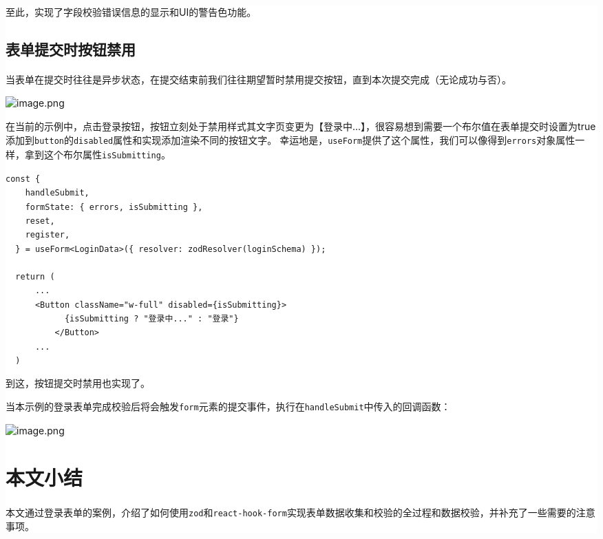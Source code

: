 至此，实现了字段校验错误信息的显示和UI的警告色功能。

## 表单提交时按钮禁用

当表单在提交时往往是异步状态，在提交结束前我们往往期望暂时禁用提交按钮，直到本次提交完成（无论成功与否）。

![image.png](https://p0-xtjj-private.juejin.cn/tos-cn-i-73owjymdk6/037eeaf6ada14d0c8fe841a5a4a3bfb4~tplv-73owjymdk6-jj-mark-v1:0:0:0:0:5o6Y6YeR5oqA5pyv56S-5Yy6IEAg56iL5bqP5ZGY6Zu25aGU:q75.awebp?policy=eyJ2bSI6MywidWlkIjoiMzQ2NjExODYyNzMzMDQxMyJ9&rk3s=f64ab15b&x-orig-authkey=f32326d3454f2ac7e96d3d06cdbb035152127018&x-orig-expires=1737205057&x-orig-sign=VCOo5%2B2AQHNQUkqeW4uPPyh5kMQ%3D)

在当前的示例中，点击登录按钮，按钮立刻处于禁用样式其文字页变更为【登录中...】，很容易想到需要一个布尔值在表单提交时设置为true添加到`button`的`disabled`属性和实现添加渲染不同的按钮文字。
幸运地是，`useForm`提供了这个属性，我们可以像得到`errors`对象属性一样，拿到这个布尔属性`isSubmitting`。

```tsx
const {
    handleSubmit,
    formState: { errors, isSubmitting },
    reset,
    register,
  } = useForm<LoginData>({ resolver: zodResolver(loginSchema) });
  
  return (
      ...
      <Button className="w-full" disabled={isSubmitting}>
            {isSubmitting ? "登录中..." : "登录"}
          </Button>
      ...
  )
```

到这，按钮提交时禁用也实现了。

当本示例的登录表单完成校验后将会触发`form`元素的提交事件，执行在`handleSubmit`中传入的回调函数：

![image.png](https://p0-xtjj-private.juejin.cn/tos-cn-i-73owjymdk6/0e7b0e646a4041a3b96140c806ba261f~tplv-73owjymdk6-jj-mark-v1:0:0:0:0:5o6Y6YeR5oqA5pyv56S-5Yy6IEAg56iL5bqP5ZGY6Zu25aGU:q75.awebp?policy=eyJ2bSI6MywidWlkIjoiMzQ2NjExODYyNzMzMDQxMyJ9&rk3s=f64ab15b&x-orig-authkey=f32326d3454f2ac7e96d3d06cdbb035152127018&x-orig-expires=1737205057&x-orig-sign=%2Frqsu%2B0NSBAyT20mYEPFNvoLSbA%3D)

# 本文小结

本文通过登录表单的案例，介绍了如何使用`zod`和`react-hook-form`实现表单数据收集和校验的全过程和数据校验，并补充了一些需要的注意事项。
